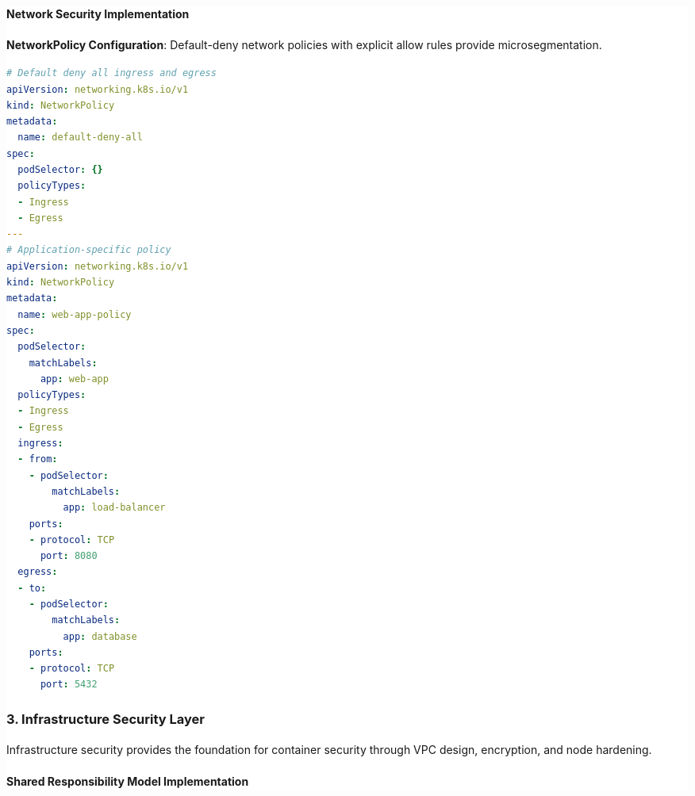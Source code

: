 #### Network Security Implementation

**NetworkPolicy Configuration**:
Default-deny network policies with explicit allow rules provide microsegmentation.

```yaml
# Default deny all ingress and egress
apiVersion: networking.k8s.io/v1
kind: NetworkPolicy
metadata:
  name: default-deny-all
spec:
  podSelector: {}
  policyTypes:
  - Ingress
  - Egress
---
# Application-specific policy
apiVersion: networking.k8s.io/v1
kind: NetworkPolicy
metadata:
  name: web-app-policy
spec:
  podSelector:
    matchLabels:
      app: web-app
  policyTypes:
  - Ingress
  - Egress
  ingress:
  - from:
    - podSelector:
        matchLabels:
          app: load-balancer
    ports:
    - protocol: TCP
      port: 8080
  egress:
  - to:
    - podSelector:
        matchLabels:
          app: database
    ports:
    - protocol: TCP
      port: 5432
```

### 3. Infrastructure Security Layer

Infrastructure security provides the foundation for container security through VPC design, encryption, and node hardening.

#### Shared Responsibility Model Implementation
